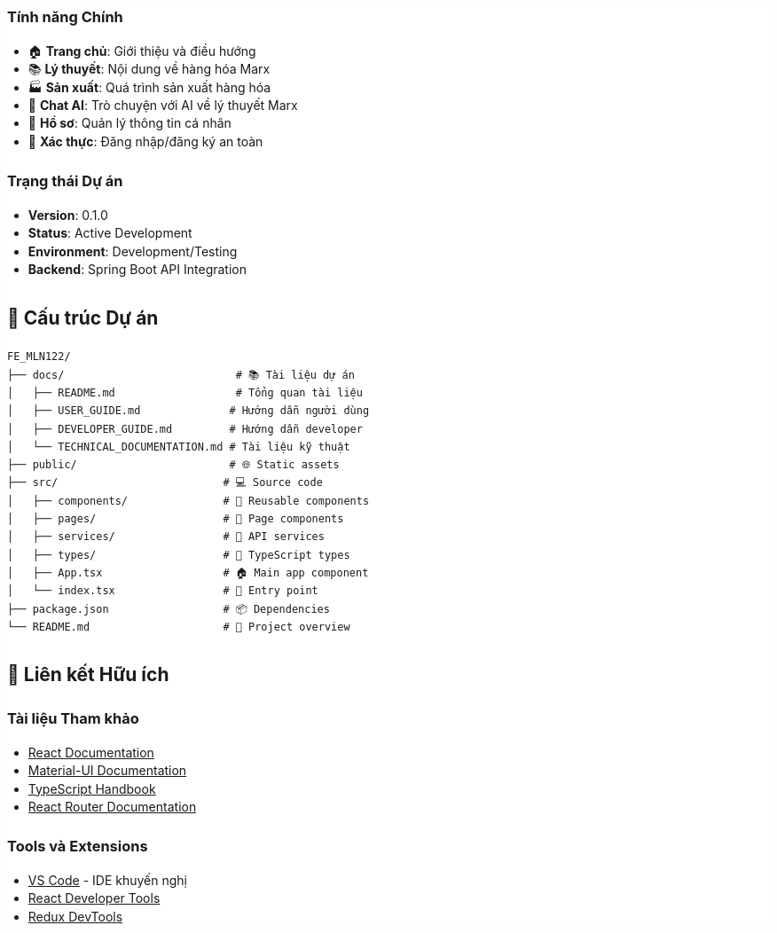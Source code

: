 ### Tính năng Chính
- 🏠 **Trang chủ**: Giới thiệu và điều hướng
- 📚 **Lý thuyết**: Nội dung về hàng hóa Marx
- 🏭 **Sản xuất**: Quá trình sản xuất hàng hóa
- 🤖 **Chat AI**: Trò chuyện với AI về lý thuyết Marx
- 👤 **Hồ sơ**: Quản lý thông tin cá nhân
- 🔐 **Xác thực**: Đăng nhập/đăng ký an toàn

### Trạng thái Dự án
- **Version**: 0.1.0
- **Status**: Active Development
- **Environment**: Development/Testing
- **Backend**: Spring Boot API Integration

## 📁 Cấu trúc Dự án

```
FE_MLN122/
├── docs/                           # 📚 Tài liệu dự án
│   ├── README.md                   # Tổng quan tài liệu
│   ├── USER_GUIDE.md              # Hướng dẫn người dùng
│   ├── DEVELOPER_GUIDE.md         # Hướng dẫn developer
│   └── TECHNICAL_DOCUMENTATION.md # Tài liệu kỹ thuật
├── public/                        # 🌐 Static assets
├── src/                          # 💻 Source code
│   ├── components/               # 🧩 Reusable components
│   ├── pages/                    # 📄 Page components
│   ├── services/                 # 🔌 API services
│   ├── types/                    # 📝 TypeScript types
│   ├── App.tsx                   # 🏠 Main app component
│   └── index.tsx                 # 🚀 Entry point
├── package.json                  # 📦 Dependencies
└── README.md                     # 📖 Project overview
```

## 🔗 Liên kết Hữu ích

### Tài liệu Tham khảo
- [React Documentation](https://reactjs.org/docs)
- [Material-UI Documentation](https://mui.com/)
- [TypeScript Handbook](https://www.typescriptlang.org/docs/)
- [React Router Documentation](https://reactrouter.com/)

### Tools và Extensions
- [VS Code](https://code.visualstudio.com/) - IDE khuyến nghị
- [React Developer Tools](https://chrome.google.com/webstore/detail/react-developer-tools/fmkadmapgofadopljbjfkapdkoienihi)
- [Redux DevTools](https://chrome.google.com/webstore/detail/redux-devtools/lmhkpmbekcpmknklioeibfkpmmfibljd)
